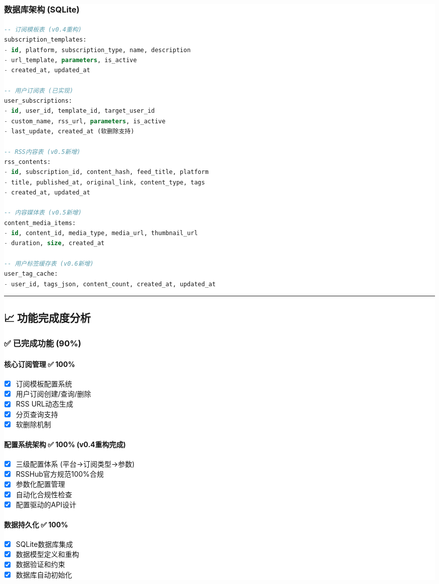 ### 数据库架构 (SQLite)
```sql
-- 订阅模板表 (v0.4重构)
subscription_templates:
- id, platform, subscription_type, name, description
- url_template, parameters, is_active
- created_at, updated_at

-- 用户订阅表 (已实现) 
user_subscriptions:
- id, user_id, template_id, target_user_id
- custom_name, rss_url, parameters, is_active
- last_update, created_at (软删除支持)

-- RSS内容表 (v0.5新增)
rss_contents:
- id, subscription_id, content_hash, feed_title, platform
- title, published_at, original_link, content_type, tags
- created_at, updated_at

-- 内容媒体表 (v0.5新增)
content_media_items:
- id, content_id, media_type, media_url, thumbnail_url
- duration, size, created_at

-- 用户标签缓存表 (v0.6新增)
user_tag_cache:
- user_id, tags_json, content_count, created_at, updated_at
```

---

## 📈 功能完成度分析

### ✅ 已完成功能 (90%)

#### 核心订阅管理 ✅ 100%
- [x] 订阅模板配置系统
- [x] 用户订阅创建/查询/删除
- [x] RSS URL动态生成
- [x] 分页查询支持
- [x] 软删除机制

#### 配置系统架构 ✅ 100% (v0.4重构完成)
- [x] 三级配置体系 (平台→订阅类型→参数)
- [x] RSSHub官方规范100%合规
- [x] 参数化配置管理
- [x] 自动化合规性检查
- [x] 配置驱动的API设计

#### 数据持久化 ✅ 100%
- [x] SQLite数据库集成
- [x] 数据模型定义和重构
- [x] 数据验证和约束
- [x] 数据库自动初始化

